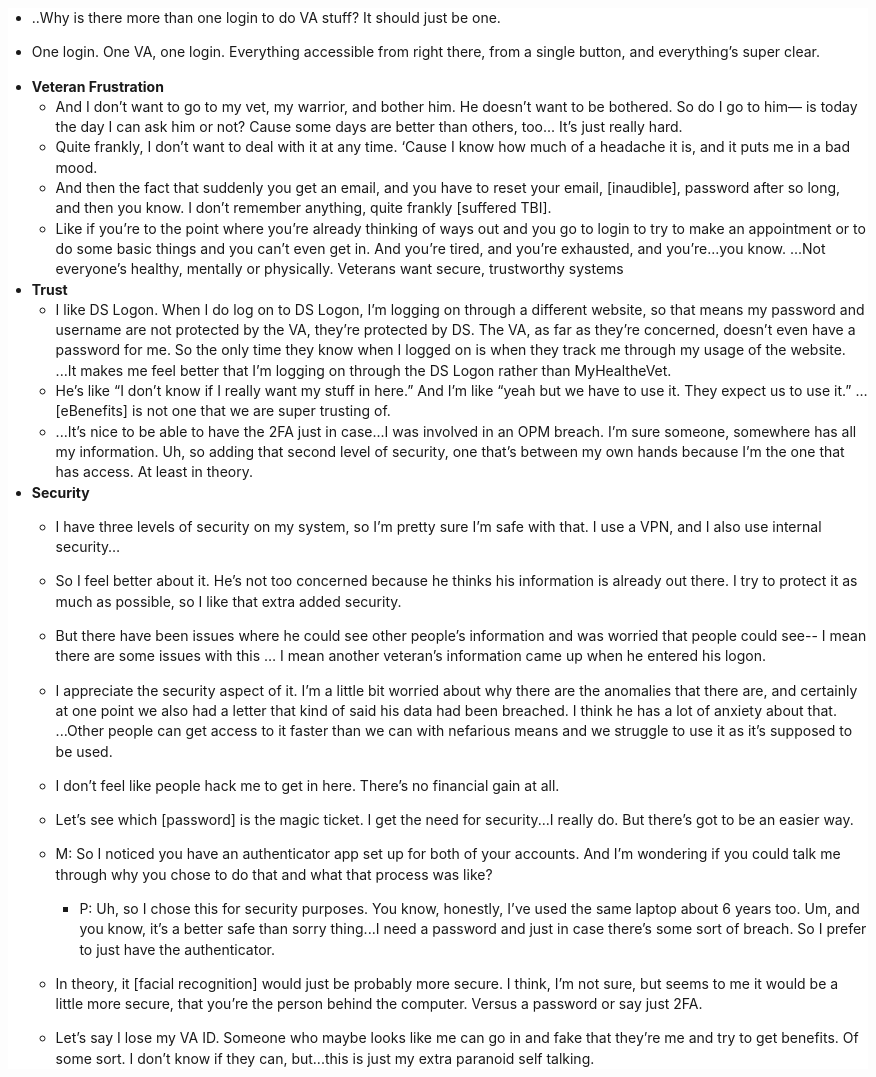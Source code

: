   - ..Why is there more than one login to do VA stuff? It should just be one.

  - One login. One VA, one login. Everything accessible from right there, from a single button, and everything’s super clear.

+ **Veteran Frustration**
  - And I don’t want to go to my vet, my warrior, and bother him. He doesn’t want to be bothered. So do I go to him— is today the day I can ask him or not? Cause some days are better than others, too... It’s just really hard.
  - Quite frankly, I don’t want to deal with it at any time. ‘Cause I know how much of a headache it is, and it puts me in a bad mood.
  - And then the fact that suddenly you get an email, and you have to reset your email, [inaudible], password after so long, and then you know. I don’t remember anything, quite frankly [suffered TBI].
  - Like if you’re to the point where you’re already thinking of ways out and you go to login to try to make an appointment or to do some basic things and you can’t even get in. And you’re tired, and you’re exhausted, and you’re...you know. ...Not everyone’s healthy, mentally or physically.
Veterans want secure, trustworthy systems
+ **Trust**
  - I like DS Logon. When I do log on to DS Logon, I’m logging on through a different website, so that means my password and username are not protected by the VA, they’re protected by DS. The VA, as far as they’re concerned, doesn’t even have a password for me. So the only time they know when I logged on is when they track me through my usage of the website. ...It makes me feel better that I’m logging on through the DS Logon rather than MyHealtheVet. 
  - He’s like “I don’t know if I really want my stuff in here.” And I’m like “yeah but we have to use it. They expect us to use it.” … [eBenefits] is not one that we are super trusting of.
  - ...It’s nice to be able to have the 2FA just in case...I was involved in an OPM breach. I’m sure someone, somewhere has all my information. Uh, so adding that second level of security, one that’s between my own hands because I’m the one that has access. At least in theory.
+ **Security**
  - I have three levels of security on my system, so I’m pretty sure I’m safe with that. I use a VPN, and I also use internal security…
  - So I feel better about it. He’s not too concerned because he thinks his information is already out there. I try to protect it as much as possible, so I like that extra added security. 
  - But there have been issues where he could see other people’s information and was worried that people could see-- I mean there are some issues with this … I mean another veteran’s information came up when he entered his logon. 
  - I appreciate the security aspect of it. I’m a little bit worried about why there are the anomalies that there are, and certainly at one point we also had a letter that kind of said his data had been breached. I think he has a lot of anxiety about that. ...Other people can get access to it faster than we can with nefarious means and we struggle to use it as it’s supposed to be used.
  - I don’t feel like people hack me to get in here. There’s no financial gain at all.
  - Let’s see which [password] is the magic ticket. I get the need for security...I really do. But there’s got to be an easier way.
  - M: So I noticed you have an authenticator app set up for both of your accounts. And I’m wondering if you could talk me through why you chose to do that and what that process was like?
    - P: Uh, so I chose this for security purposes. You know, honestly, I’ve used the same laptop about 6 years too. Um, and you know, it’s a better safe than sorry thing...I need a password and just in case there’s some sort of breach. So I prefer to just have the authenticator.

  - In theory, it [facial recognition] would just be probably more secure. I think, I’m not sure, but seems to me it would be a little more secure, that you’re the person behind the computer. Versus a password or say just 2FA.
  - Let’s say I lose my VA ID. Someone who maybe looks like me can go in and fake that they’re me and try to get benefits. Of some sort. I don’t know if they can, but...this is just my extra paranoid self talking.

